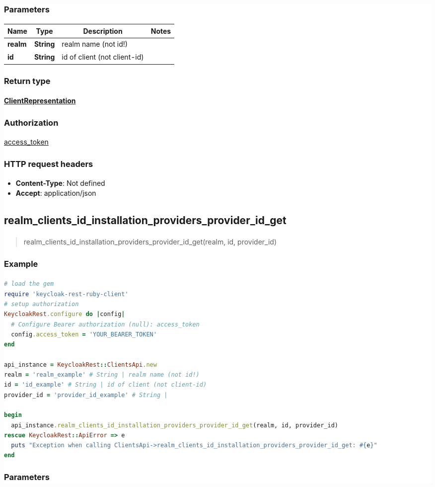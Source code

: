 ### Parameters


Name | Type | Description  | Notes
------------- | ------------- | ------------- | -------------
 **realm** | **String**| realm name (not id!) | 
 **id** | **String**| id of client (not client-id) | 

### Return type

[**ClientRepresentation**](ClientRepresentation.md)

### Authorization

[access_token](../README.md#access_token)

### HTTP request headers

- **Content-Type**: Not defined
- **Accept**: application/json


## realm_clients_id_installation_providers_provider_id_get

> realm_clients_id_installation_providers_provider_id_get(realm, id, provider_id)



### Example

```ruby
# load the gem
require 'keycloak-rest-ruby-client'
# setup authorization
KeycloakRest.configure do |config|
  # Configure Bearer authorization (null): access_token
  config.access_token = 'YOUR_BEARER_TOKEN'
end

api_instance = KeycloakRest::ClientsApi.new
realm = 'realm_example' # String | realm name (not id!)
id = 'id_example' # String | id of client (not client-id)
provider_id = 'provider_id_example' # String | 

begin
  api_instance.realm_clients_id_installation_providers_provider_id_get(realm, id, provider_id)
rescue KeycloakRest::ApiError => e
  puts "Exception when calling ClientsApi->realm_clients_id_installation_providers_provider_id_get: #{e}"
end
```

### Parameters

